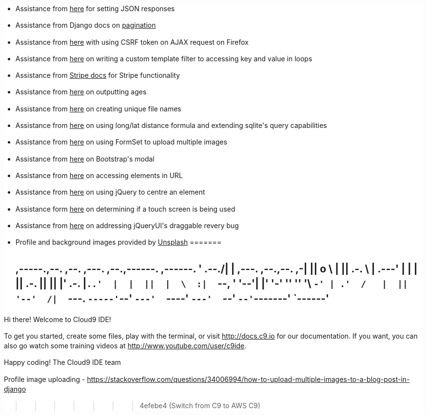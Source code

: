 * Assistance from [here](https://stackoverflow.com/questions/27472663/how-to-use-djangos-assertjsonequal-to-verify-response-of-view-returning-jsonres) for setting JSON responses
* Assistance from Django docs on [pagination](https://docs.djangoproject.com/en/1.11/topics/pagination/)
* Assistance from [here](https://stackoverflow.com/questions/26029862/django-ajax-call-not-working-in-chrome-working-in-firefox?rq=1) with using CSRF token on AJAX request on Firefox
* Assistance from [here](https://stackoverflow.com/questions/8000022/django-template-how-to-look-up-a-dictionary-value-with-a-variable) on writing a custom template filter to accessing key and value in loops
* Assistance from [Stripe docs](https://stripe.com/docs/api/customers/create) for Stripe functionality
* Assistance from [here](https://stackoverflow.com/questions/5056327/define-and-insert-age-in-django-template) on outputting ages
* Assistance from [here](https://stackoverflow.com/questions/2673647/enforce-unique-upload-file-names-using-django) on creating unique file names
* Assistance from [here](https://stackoverflow.com/questions/19703975/django-sort-by-distance) on using long/lat distance formula and extending sqlite's query capabilities
* Assistance from [here](https://stackoverflow.com/questions/34006994/how-to-upload-multiple-images-to-a-blog-post-in-django) on using FormSet to upload multiple images
* Assistance from [here](https://getbootstrap.com/docs/4.0/components/modal/#varying-modal-content) on Bootstrap's modal
* Assistance from [here](https://stackoverflow.com/questions/8376525/get-value-of-a-string-after-a-slash-in-javascript) on accessing elements in URL
* Assistance from [here](https://stackoverflow.com/questions/210717/using-jquery-to-center-a-div-on-the-screen) on using jQuery to centre an element 
* Assistance form [here](https://ctrlq.org/code/19616-detect-touch-screen-javascript) on determining if a touch screen is being used
* Assistance from [here](https://stackoverflow.com/questions/5603745/jquery-draggable-revert-is-not-pixel-perfect) on addressing jQueryUI's draggable revery bug
* Profile and background images provided by [Unsplash](https://unsplash.com/)
=======

     ,-----.,--.                  ,--. ,---.   ,--.,------.  ,------.
    '  .--./|  | ,---. ,--.,--. ,-|  || o   \  |  ||  .-.  \ |  .---'
    |  |    |  || .-. ||  ||  |' .-. |`..'  |  |  ||  |  \  :|  `--, 
    '  '--'\|  |' '-' ''  ''  '\ `-' | .'  /   |  ||  '--'  /|  `---.
     `-----'`--' `---'  `----'  `---'  `--'    `--'`-------' `------'
    ----------------------------------------------------------------- 


Hi there! Welcome to Cloud9 IDE!

To get you started, create some files, play with the terminal,
or visit http://docs.c9.io for our documentation.
If you want, you can also go watch some training videos at
http://www.youtube.com/user/c9ide.

Happy coding!
The Cloud9 IDE team

Profile image uploading - https://stackoverflow.com/questions/34006994/how-to-upload-multiple-images-to-a-blog-post-in-django
>>>>>>> 4efebe4 (Switch from C9 to AWS C9)
